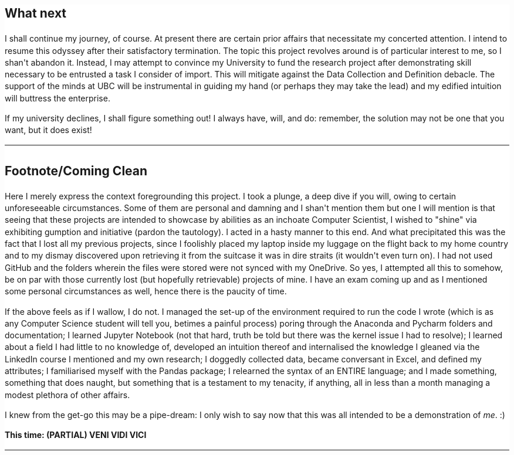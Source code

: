 
## What next 
I shall continue my journey, of course. At present there are certain prior affairs that necessitate my concerted attention. 
I intend to resume this odyssey after their satisfactory termination. The topic this project revolves around is of particular 
interest to me, so I shan't abandon it. Instead, I may attempt to convince my University to fund the research project after 
demonstrating skill necessary to be entrusted a task I consider of import. This will mitigate against the Data Collection and 
Definition debacle. The support of the minds at UBC will be instrumental in guiding my hand (or perhaps they may take the lead)
and my edified intuition will buttress the enterprise. 

If my university declines, I shall figure something out! I always have, will, and do: remember, the solution may not be one 
that you want, but it does exist!

---

## Footnote/Coming Clean
Here I merely express the context foregrounding this project. I took a plunge, a deep dive if you will, owing to certain 
unforeseeable circumstances. Some of them are personal and damning and I shan't mention them but one I will mention is that 
seeing that these projects are intended to showcase by abilities as an inchoate Computer Scientist, I wished to "shine" via
exhibiting gumption and initiative (pardon the tautology). I acted in a hasty manner to this end. And what precipitated this 
was the fact that I lost all my previous projects, since I foolishly placed my laptop inside my luggage on the flight back
to my home country and to my dismay discovered upon retrieving it from the suitcase it was in dire straits (it wouldn't even 
turn on). I had not used GitHub and the folders wherein the files were stored were not synced with my OneDrive. So yes, I attempted
all this to somehow, be on par with those currently lost (but hopefully retrievable) projects of mine. I have an exam coming up 
and as I mentioned some personal circumstances as well, hence there is the paucity of time. 

If the above feels as if I wallow, I do not. I managed the set-up of the environment required to run the code I wrote (which
is as any Computer Science student will tell you, betimes a painful process) poring through the Anaconda and Pycharm folders and 
documentation; I learned Jupyter Notebook (not that hard, truth be told but there was the kernel issue I had to resolve); I 
learned about a field I had little to no knowledge of, developed an intuition thereof and internalised the knowledge I gleaned
via the LinkedIn course I mentioned and my own research; I doggedly collected data, became conversant in Excel, and defined 
my attributes; I familiarised myself with the Pandas package; I relearned the syntax of an ENTIRE language; and I made something,
something that does naught, but something that is a testament to my tenacity, if anything, all in less than a month managing a 
modest plethora of other affairs.

I knew from the get-go this may be a pipe-dream: I only wish to say now that this was all intended to be a demonstration
of *me*. :)

**This time: (PARTIAL) VENI VIDI VICI**

---
